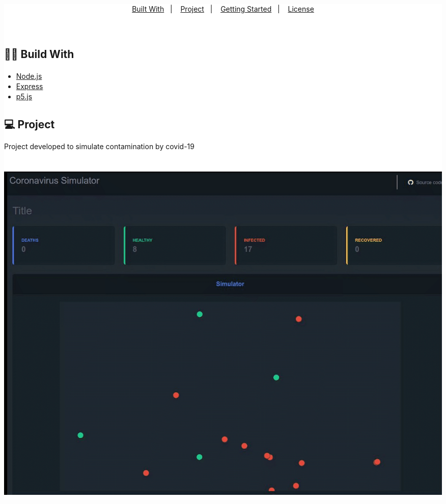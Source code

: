 <p align="center">
  <a href="#built-with">Built With</a>&nbsp;&nbsp;&nbsp;|&nbsp;&nbsp;&nbsp;
  <a href="#-project">Project</a>&nbsp;&nbsp;&nbsp;|&nbsp;&nbsp;&nbsp;
  <a href="#-getting-started">Getting Started</a>&nbsp;&nbsp;&nbsp;|&nbsp;&nbsp;&nbsp;
  <a href="#memo-license">License</a>
</p>

<br>

## 👨‍💻 Build With

- [Node.js](https://nodejs.org/en/)
- [Express](https://expressjs.com/pt-br/)
- [p5.js](https://p5js.org/libraries/)

## 💻 Project
Project developed to simulate contamination by covid-19
<h1 align="center">
    <img alt="Covid-19" title="#login" src=".github/cap.gif" width="100%" />
</h1>

